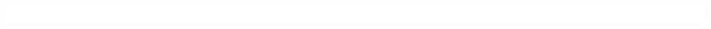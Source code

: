<p>
    &nbsp;</p>
</div>
<span style="display:none"><a href="https://www.deepdotweb.com/tag/20/" rel="tag">20</a> <a href="https://www.deepdotweb.com/tag/device/" rel="tag">device</a> <a href="https://www.deepdotweb.com/tag/encrypt/" rel="tag">encrypt</a> <a href="https://www.deepdotweb.com/tag/network/" rel="tag">network</a> <a href="https://www.deepdotweb.com/tag/vpn/" rel="tag">vpn</a></span> <span style="display:none" class="updated">2015-08-28</span>
<div style="display:none" class="vcard author" itemprop="author" itemscope itemtype="http://schema.org/Person"><strong class="fn" itemprop="name"><a href="https://www.deepdotweb.com/author/c3lt1c/" title="Posts by c3lt1c" rel="author">c3lt1c</a></strong></div>
</div>
</article>

